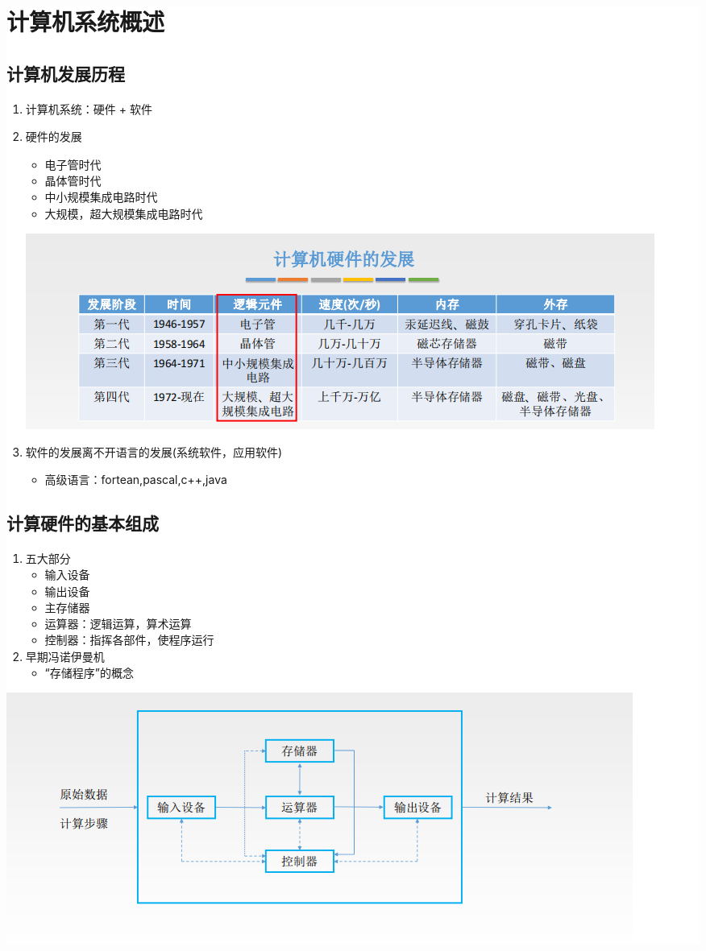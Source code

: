 #  计算机系统概述

## 计算机发展历程

1. 计算机系统：硬件 + 软件

2. 硬件的发展

   + 电子管时代
   + 晶体管时代
   + 中小规模集成电路时代
   + 大规模，超大规模集成电路时代

   ![](pictures/1.1.1.png)

3. 软件的发展离不开语言的发展(系统软件，应用软件)
   + 高级语言：fortean,pascal,c++,java

## 计算硬件的基本组成

1. 五大部分
   + 输入设备
   + 输出设备
   + 主存储器
   + 运算器：逻辑运算，算术运算
   + 控制器：指挥各部件，使程序运行
2. 早期冯诺伊曼机
   + “存储程序”的概念

![](pictures/1.2.1.png)
